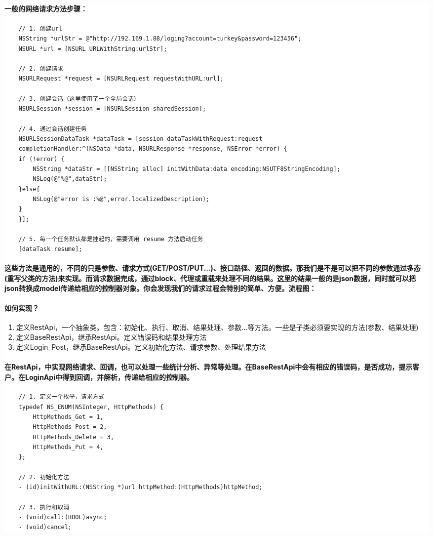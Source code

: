 
#### 一般的网络请求方法步骤：

		// 1. 创建url
		NSString *urlStr = @"http://192.169.1.88/loging?account=turkey&password=123456";
		NSURL *url = [NSURL URLWithString:urlStr];

		// 2. 创建请求
		NSURLRequest *request = [NSURLRequest requestWithURL:url];

		// 3. 创建会话（这里使用了一个全局会话）
		NSURLSession *session = [NSURLSession sharedSession];

		// 4. 通过会话创建任务
		NSURLSessionDataTask *dataTask = [session dataTaskWithRequest:request 
		completionHandler:^(NSData *data, NSURLResponse *response, NSError *error) {
		if (!error) {
			NSString *dataStr = [[NSString alloc] initWithData:data encoding:NSUTF8StringEncoding];
			NSLog(@"%@",dataStr);
		}else{
			NSLog(@"error is :%@",error.localizedDescription);
		}
		}];

		// 5. 每一个任务默认都是挂起的，需要调用 resume 方法启动任务
		[dataTask resume];

#### 这些方法是通用的，不同的只是参数、请求方式(GET/POST/PUT...)、接口路径、返回的数据。那我们是不是可以把不同的参数通过多态(重写父类的方法)来实现。而请求数据完成，通过block、代理或重载来处理不同的结果。这里的结果一般的是json数据，同时就可以把json转换成model传递给相应的控制器对象。你会发现我们的请求过程会特别的简单、方便。流程图：

#### 如何实现？

1. 定义RestApi，一个抽象类。包含：初始化、执行、取消、结果处理、参数...等方法。一些是子类必须要实现的方法(参数、结果处理)
2. 定义BaseRestApi，继承RestApi。定义错误码和结果处理方法
3. 定义Login_Post，继承BaseRestApi。定义初始化方法、请求参数、处理结果方法

#### 在RestApi，中实现网络请求、回调，也可以处理一些统计分析、异常等处理。在BaseRestApi中会有相应的错误码，是否成功，提示客户。在LoginApi中得到回调，并解析，传递给相应的控制器。

		// 1. 定义一个枚举，请求方式
		typedef NS_ENUM(NSInteger, HttpMethods) {
			HttpMethods_Get = 1,
			HttpMethods_Post = 2,
			HttpMethods_Delete = 3,
			HttpMethods_Put = 4,
		};

		// 2. 初始化方法
		- (id)initWithURL:(NSString *)url httpMethod:(HttpMethods)httpMethod;

		// 3. 执行和取消
		- (void)call:(BOOL)async;
		- (void)cancel;
